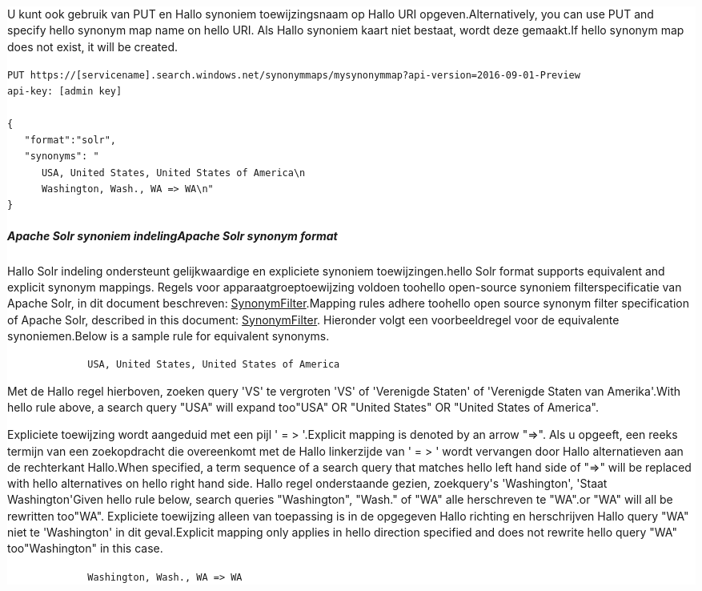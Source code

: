 <span data-ttu-id="7a2ce-133">U kunt ook gebruik van PUT en Hallo synoniem toewijzingsnaam op Hallo URI opgeven.</span><span class="sxs-lookup"><span data-stu-id="7a2ce-133">Alternatively, you can use PUT and specify hello synonym map name on hello URI.</span></span> <span data-ttu-id="7a2ce-134">Als Hallo synoniem kaart niet bestaat, wordt deze gemaakt.</span><span class="sxs-lookup"><span data-stu-id="7a2ce-134">If hello synonym map does not exist, it will be created.</span></span>

    PUT https://[servicename].search.windows.net/synonymmaps/mysynonymmap?api-version=2016-09-01-Preview
    api-key: [admin key]

    {  
       "format":"solr",
       "synonyms": "
          USA, United States, United States of America\n
          Washington, Wash., WA => WA\n"
    }

##### <a name="apache-solr-synonym-format"></a><span data-ttu-id="7a2ce-135">Apache Solr synoniem indeling</span><span class="sxs-lookup"><span data-stu-id="7a2ce-135">Apache Solr synonym format</span></span>

<span data-ttu-id="7a2ce-136">Hallo Solr indeling ondersteunt gelijkwaardige en expliciete synoniem toewijzingen.</span><span class="sxs-lookup"><span data-stu-id="7a2ce-136">hello Solr format supports equivalent and explicit synonym mappings.</span></span> <span data-ttu-id="7a2ce-137">Regels voor apparaatgroeptoewijzing voldoen toohello open-source synoniem filterspecificatie van Apache Solr, in dit document beschreven: [SynonymFilter](https://cwiki.apache.org/confluence/display/solr/Filter+Descriptions#FilterDescriptions-SynonymFilter).</span><span class="sxs-lookup"><span data-stu-id="7a2ce-137">Mapping rules adhere toohello open source synonym filter specification of Apache Solr, described in this document: [SynonymFilter](https://cwiki.apache.org/confluence/display/solr/Filter+Descriptions#FilterDescriptions-SynonymFilter).</span></span> <span data-ttu-id="7a2ce-138">Hieronder volgt een voorbeeldregel voor de equivalente synoniemen.</span><span class="sxs-lookup"><span data-stu-id="7a2ce-138">Below is a sample rule for equivalent synonyms.</span></span>
```
              USA, United States, United States of America
```

<span data-ttu-id="7a2ce-139">Met de Hallo regel hierboven, zoeken query 'VS' te vergroten 'VS' of 'Verenigde Staten' of 'Verenigde Staten van Amerika'.</span><span class="sxs-lookup"><span data-stu-id="7a2ce-139">With hello rule above, a search query "USA" will expand too"USA" OR "United States" OR "United States of America".</span></span>

<span data-ttu-id="7a2ce-140">Expliciete toewijzing wordt aangeduid met een pijl ' = > '.</span><span class="sxs-lookup"><span data-stu-id="7a2ce-140">Explicit mapping is denoted by an arrow "=>".</span></span> <span data-ttu-id="7a2ce-141">Als u opgeeft, een reeks termijn van een zoekopdracht die overeenkomt met de Hallo linkerzijde van ' = > ' wordt vervangen door Hallo alternatieven aan de rechterkant Hallo.</span><span class="sxs-lookup"><span data-stu-id="7a2ce-141">When specified, a term sequence of a search query that matches hello left hand side of "=>" will be replaced with hello alternatives on hello right hand side.</span></span> <span data-ttu-id="7a2ce-142">Hallo regel onderstaande gezien, zoekquery's 'Washington', 'Staat Washington'</span><span class="sxs-lookup"><span data-stu-id="7a2ce-142">Given hello rule below, search queries "Washington", "Wash."</span></span> <span data-ttu-id="7a2ce-143">of "WA" alle herschreven te "WA".</span><span class="sxs-lookup"><span data-stu-id="7a2ce-143">or "WA" will all be rewritten too"WA".</span></span> <span data-ttu-id="7a2ce-144">Expliciete toewijzing alleen van toepassing is in de opgegeven Hallo richting en herschrijven Hallo query "WA" niet te 'Washington' in dit geval.</span><span class="sxs-lookup"><span data-stu-id="7a2ce-144">Explicit mapping only applies in hello direction specified and does not rewrite hello query "WA" too"Washington" in this case.</span></span>
```
              Washington, Wash., WA => WA
```
